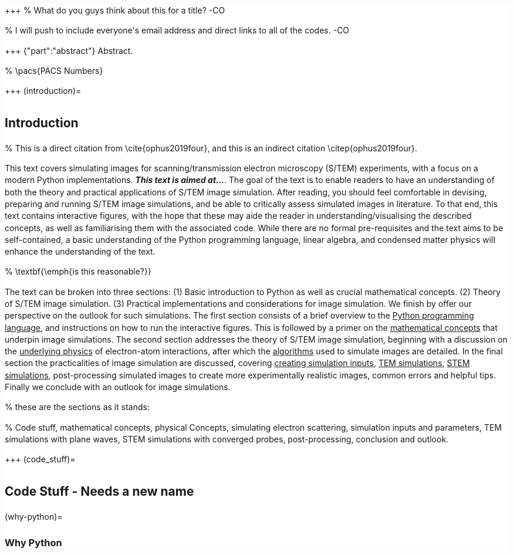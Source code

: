 +++
%  What do you guys think about this for a title?  -CO

%  I will push to include everyone's email address and direct links to all of the codes. -CO

+++ {"part":"abstract"}
Abstract.

%  \pacs{PACS Numbers}

+++
(introduction)=
## Introduction

% This is a direct citation from \cite{ophus2019four}, and this is an indirect citation \citep{ophus2019four}.

This text covers simulating images for scanning/transmission electron microscopy (S/TEM) experiments, with a focus on a modern Python implementations. ***This text is aimed at...***. The goal of the text is to enable readers to have an understanding of both the theory and practical applications of S/TEM image simulation. After reading, you should feel comfortable in devising, preparing and running S/TEM image simulations, and be able to critically assess simulated images in literature. To that end, this text contains interactive figures, with the hope that these may aide the reader in understanding/visualising the described concepts, as well as familiarising them with the associated code. While there are no formal pre-requisites and the text aims to be self-contained, a basic understanding of the Python programming language, linear algebra, and condensed matter physics will enhance the understanding of the text.

% \textbf{\emph{is this reasonable?}} 

The text can be broken into three sections: (1) Basic introduction to Python as well as crucial mathematical concepts. (2) Theory of S/TEM image simulation. (3) Practical implementations and considerations for image simulation. We finish by offer our perspective on the outlook for such simulations. The first section consists of a brief overview to the [Python programming language](#code_stuff), and instructions on how to run the interactive figures. This is followed by a primer on the [mathematical concepts](#math_stuff) that underpin image simulations. The second section addresses the theory of S/TEM image simulation, beginning with a discussion on the [underlying physics](#physics_stuff) of electron-atom interactions, after which the [algorithms](#electron-wavefunctions-ts) used to simulate images are detailed. In the final section the practicalities of image simulation are discussed, covering [creating simulation inputs](#sim_inputs), [TEM simulations](#tem_sims), [STEM simulations](#stem_sims), post-processing simulated images to create more experimentally realistic images, common errors and helpful tips. Finally we conclude with an outlook for image simulations.

% these are the sections as it stands:

% Code stuff, mathematical concepts, physical Concepts, simulating electron scattering, simulation inputs and parameters, TEM simulations with plane waves, STEM simulations with converged probes, post-processing, conclusion and outlook.

+++
(code_stuff)=
## Code Stuff - Needs a new name

(why-python)=
### Why Python
